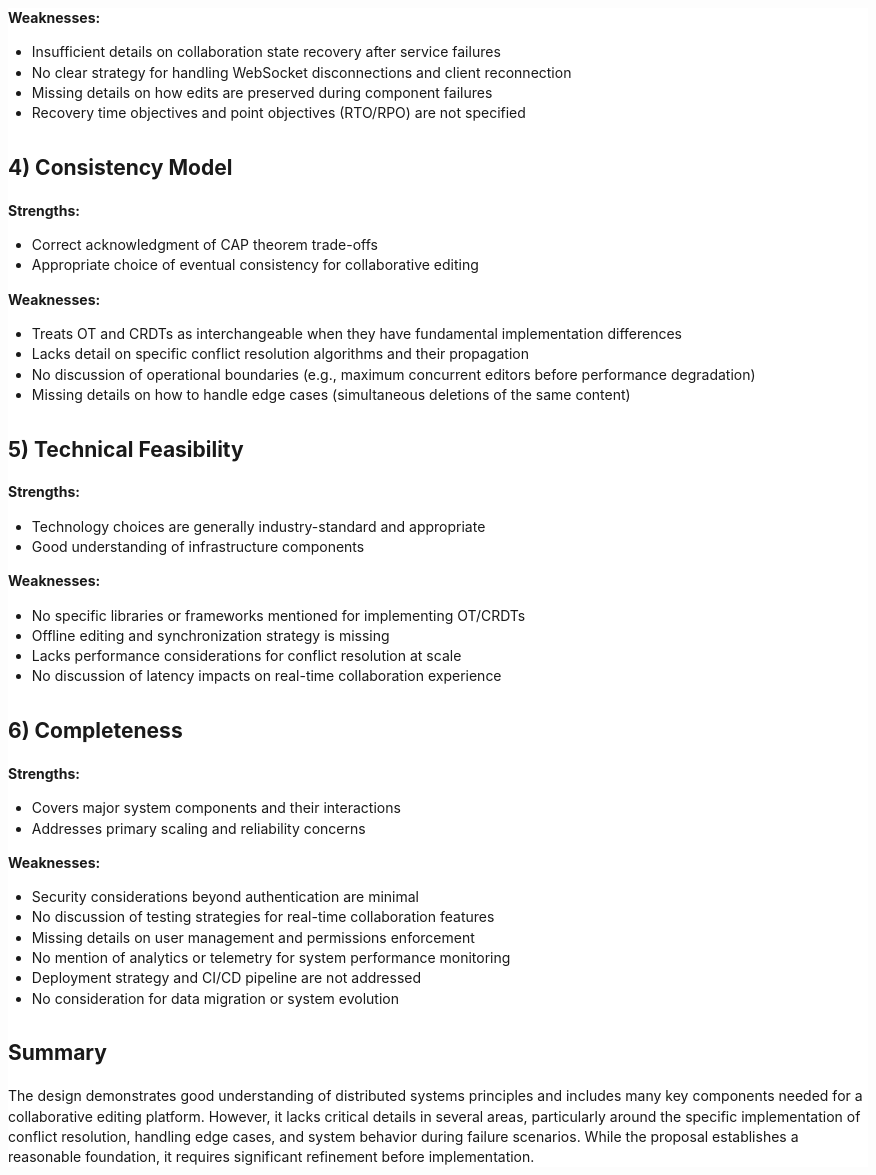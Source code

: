 **Weaknesses:**
- Insufficient details on collaboration state recovery after service failures
- No clear strategy for handling WebSocket disconnections and client reconnection
- Missing details on how edits are preserved during component failures
- Recovery time objectives and point objectives (RTO/RPO) are not specified

## 4) Consistency Model

**Strengths:**
- Correct acknowledgment of CAP theorem trade-offs
- Appropriate choice of eventual consistency for collaborative editing

**Weaknesses:**
- Treats OT and CRDTs as interchangeable when they have fundamental implementation differences
- Lacks detail on specific conflict resolution algorithms and their propagation
- No discussion of operational boundaries (e.g., maximum concurrent editors before performance degradation)
- Missing details on how to handle edge cases (simultaneous deletions of the same content)

## 5) Technical Feasibility

**Strengths:**
- Technology choices are generally industry-standard and appropriate
- Good understanding of infrastructure components

**Weaknesses:**
- No specific libraries or frameworks mentioned for implementing OT/CRDTs
- Offline editing and synchronization strategy is missing
- Lacks performance considerations for conflict resolution at scale
- No discussion of latency impacts on real-time collaboration experience

## 6) Completeness

**Strengths:**
- Covers major system components and their interactions
- Addresses primary scaling and reliability concerns

**Weaknesses:**
- Security considerations beyond authentication are minimal
- No discussion of testing strategies for real-time collaboration features
- Missing details on user management and permissions enforcement
- No mention of analytics or telemetry for system performance monitoring
- Deployment strategy and CI/CD pipeline are not addressed
- No consideration for data migration or system evolution

## Summary
The design demonstrates good understanding of distributed systems principles and includes many key components needed for a collaborative editing platform. However, it lacks critical details in several areas, particularly around the specific implementation of conflict resolution, handling edge cases, and system behavior during failure scenarios. While the proposal establishes a reasonable foundation, it requires significant refinement before implementation.

